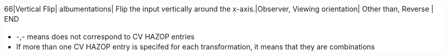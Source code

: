 66|Vertical Flip| albumentations| Flip the input vertically around the x-axis.|Observer, Viewing orientation| Other than, Reverse |  
END

+  -,- means does not correspond to CV HAZOP entries
+ If more than one CV HAZOP entry is specifed for each transformation, it means that they are combinations